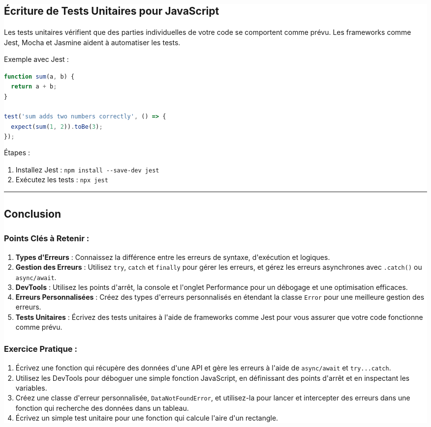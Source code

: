 
## Écriture de Tests Unitaires pour JavaScript
Les tests unitaires vérifient que des parties individuelles de votre code se comportent comme prévu. Les frameworks comme Jest, Mocha et Jasmine aident à automatiser les tests.

Exemple avec Jest :
```javascript
function sum(a, b) {
  return a + b;
}

test('sum adds two numbers correctly', () => {
  expect(sum(1, 2)).toBe(3);
});
```

Étapes :
1. Installez Jest : `npm install --save-dev jest`
2. Exécutez les tests : `npx jest`

---

## Conclusion

### Points Clés à Retenir :
1. **Types d'Erreurs** : Connaissez la différence entre les erreurs de syntaxe, d'exécution et logiques.
2. **Gestion des Erreurs** : Utilisez `try`, `catch` et `finally` pour gérer les erreurs, et gérez les erreurs asynchrones avec `.catch()` ou `async/await`.
3. **DevTools** : Utilisez les points d'arrêt, la console et l'onglet Performance pour un débogage et une optimisation efficaces.
4. **Erreurs Personnalisées** : Créez des types d'erreurs personnalisés en étendant la classe `Error` pour une meilleure gestion des erreurs.
5. **Tests Unitaires** : Écrivez des tests unitaires à l'aide de frameworks comme Jest pour vous assurer que votre code fonctionne comme prévu.

### Exercice Pratique :
1. Écrivez une fonction qui récupère des données d'une API et gère les erreurs à l'aide de `async/await` et `try...catch`.
2. Utilisez les DevTools pour déboguer une simple fonction JavaScript, en définissant des points d'arrêt et en inspectant les variables.
3. Créez une classe d'erreur personnalisée, `DataNotFoundError`, et utilisez-la pour lancer et intercepter des erreurs dans une fonction qui recherche des données dans un tableau.
4. Écrivez un simple test unitaire pour une fonction qui calcule l'aire d'un rectangle.
